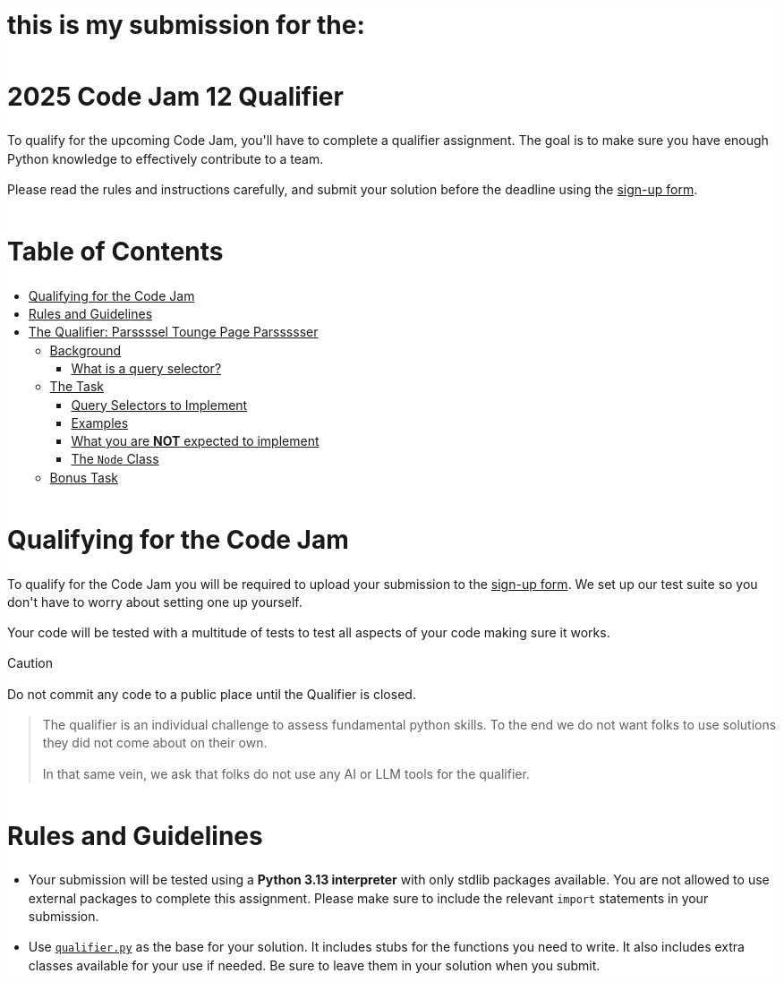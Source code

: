 # this is my submission for the:

# 2025 Code Jam 12 Qualifier
To qualify for the upcoming Code Jam, you'll have to complete a qualifier assignment. The goal is to make sure you have enough Python knowledge to effectively contribute to a team.

Please read the rules and instructions carefully, and submit your solution before the deadline using the [sign-up form](https://forms.pythondiscord.com/form/cj12-2025-qualifier).

# Table of Contents
- [Qualifying for the Code Jam](#qualifying-for-the-code-jam)
- [Rules and Guidelines](#rules-and-guidelines)
- [The Qualifier: Parssssel Tounge Page Parssssser](#parssssel-tongue-page-parssssser)
    - [Background](#background)
        - [What is a query selector?](#what-is-a-query-selector)
    - [The Task](#the-task)
        - [Query Selectors to Implement](#query-selectors-to-implement)
        - [Examples](#examples)
        - [What you are **NOT** expected to implement](#what-you-are-not-expected-to-implement)
        - [The `Node` Class](#the-node-class)
    - [Bonus Task](#bonus-task)

# Qualifying for the Code Jam
To qualify for the Code Jam you will be required to upload your submission to the [sign-up form](https://forms.pythondiscord.com/form/cj12-2025-qualifier). We set up our test suite so you don't have to worry about setting one up yourself.

Your code will be tested with a multitude of tests to test all aspects of your code making sure it works.

> [!CAUTION]
Do not commit any code to a public place until the Qualifier is closed.
> 
> 
> The qualifier is an individual challenge to assess fundamental python skills. To the end
> we do not want folks to use solutions they did not come about on their own.
> 
> In that same vein, we ask that folks do not use any AI or LLM tools for the qualifier.
> 

# Rules and Guidelines
- Your submission will be tested using a **Python 3.13 interpreter** with only stdlib packages available. You are not allowed to use external packages to complete this assignment. Please make sure to include the relevant `import` statements in your submission.

- Use [`qualifier.py`](qualifier/qualifier.py) as the base for your solution. It includes stubs for the functions you need to write. It also includes extra classes available for your use if needed. Be sure to leave them in your solution when you submit.
